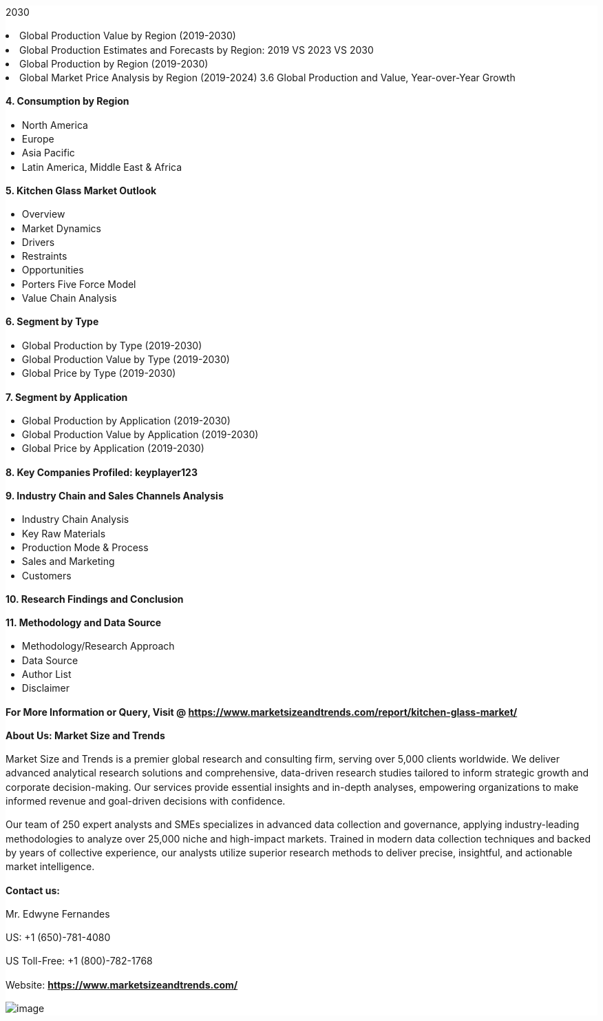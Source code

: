2030</li><li>Global Production Value by Region (2019-2030)</li><li>Global Production Estimates and Forecasts by Region: 2019 VS 2023 VS 2030</li><li>Global Production by Region (2019-2030)</li><li>Global Market Price Analysis by Region (2019-2024) 3.6 Global Production and Value, Year-over-Year Growth</li></ul><p><strong>4. Consumption by Region</strong></p><ul><li>North America</li><li>Europe</li><li>Asia Pacific</li><li>Latin America, Middle East &amp; Africa</li></ul><p><strong>5. Kitchen Glass Market Outlook</strong></p><ul><li>Overview</li><li>Market Dynamics</li><li>Drivers</li><li>Restraints</li><li>Opportunities</li><li>Porters Five Force Model</li><li>Value Chain Analysis&nbsp;</li></ul><p><strong>6. Segment by Type</strong></p><ul><li>Global Production by Type (2019-2030)</li><li>Global Production Value by Type (2019-2030)</li><li>Global Price by Type (2019-2030)</li></ul><p><strong>7. Segment by Application</strong></p><ul><li>Global Production by Application (2019-2030)</li><li>Global Production Value by Application (2019-2030)</li><li>Global Price by Application (2019-2030)</li></ul><p><strong>8. Key Companies Profiled: keyplayer123</strong></p><p><strong>9. Industry Chain and Sales Channels Analysis</strong></p><ul><li>Industry Chain Analysis</li><li>Key Raw Materials</li><li>Production Mode &amp; Process</li><li>Sales and Marketing</li><li>Customers</li></ul><p><strong>10. Research Findings and Conclusion</strong></p><p><strong>11. Methodology and Data Source</strong></p><ul><li>Methodology/Research Approach</li><li>Data Source</li><li>Author List</li><li>Disclaimer</li></ul></p><p><strong>For More Information or Query, Visit @ <a href="https://www.marketsizeandtrends.com/report/kitchen-glass-market/">https://www.marketsizeandtrends.com/report/kitchen-glass-market/</a></strong></p><p><strong>About Us: Market Size and Trends</strong></p><p>Market Size and Trends is a premier global research and consulting firm, serving over 5,000 clients worldwide. We deliver advanced analytical research solutions and comprehensive, data-driven research studies tailored to inform strategic growth and corporate decision-making. Our services provide essential insights and in-depth analyses, empowering organizations to make informed revenue and goal-driven decisions with confidence.</p><p>Our team of 250 expert analysts and SMEs specializes in advanced data collection and governance, applying industry-leading methodologies to analyze over 25,000 niche and high-impact markets. Trained in modern data collection techniques and backed by years of collective experience, our analysts utilize superior research methods to deliver precise, insightful, and actionable market intelligence.</p><p><strong>Contact us:</strong></p><p>Mr. Edwyne Fernandes</p><p>US: +1 (650)-781-4080</p><p>US Toll-Free: +1 (800)-782-1768</p><p>Website: <strong><a href="https://www.marketsizeandtrends.com/">https://www.marketsizeandtrends.com/</a></strong></p>
![image](https://github.com/user-attachments/assets/230b2146-b44e-4686-ae03-c0847cff3c59)

